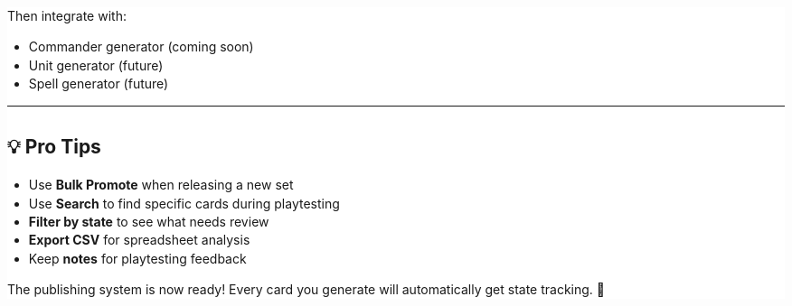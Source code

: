 Then integrate with:
- Commander generator (coming soon)
- Unit generator (future)
- Spell generator (future)

---

## 💡 Pro Tips

- Use **Bulk Promote** when releasing a new set
- Use **Search** to find specific cards during playtesting
- **Filter by state** to see what needs review
- **Export CSV** for spreadsheet analysis
- Keep **notes** for playtesting feedback

The publishing system is now ready! Every card you generate will automatically get state tracking. 🎉
